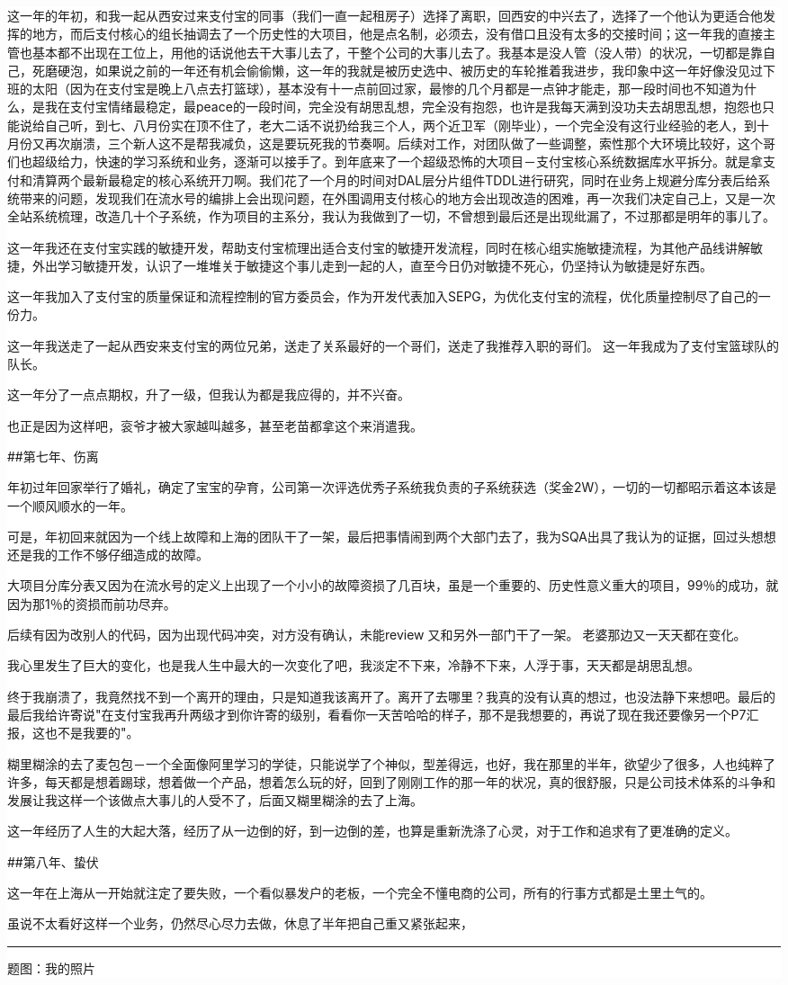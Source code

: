 这一年的年初，和我一起从西安过来支付宝的同事（我们一直一起租房子）选择了离职，回西安的中兴去了，选择了一个他认为更适合他发挥的地方，而后支付核心的组长抽调去了一个历史性的大项目，他是点名制，必须去，没有借口且没有太多的交接时间；这一年我的直接主管也基本都不出现在工位上，用他的话说他去干大事儿去了，干整个公司的大事儿去了。我基本是没人管（没人带）的状况，一切都是靠自己，死磨硬泡，如果说之前的一年还有机会偷偷懒，这一年的我就是被历史选中、被历史的车轮推着我进步，我印象中这一年好像没见过下班的太阳（因为在支付宝是晚上八点去打篮球），基本没有十一点前回过家，最惨的几个月都是一点钟才能走，那一段时间也不知道为什么，是我在支付宝情绪最稳定，最peace的一段时间，完全没有胡思乱想，完全没有抱怨，也许是我每天满到没功夫去胡思乱想，抱怨也只能说给自己听，到七、八月份实在顶不住了，老大二话不说扔给我三个人，两个近卫军（刚毕业），一个完全没有这行业经验的老人，到十月份又再次崩溃，三个新人这不是帮我减负，这是要玩死我的节奏啊。后续对工作，对团队做了一些调整，索性那个大环境比较好，这个哥们也超级给力，快速的学习系统和业务，逐渐可以接手了。到年底来了一个超级恐怖的大项目－支付宝核心系统数据库水平拆分。就是拿支付和清算两个最新最稳定的核心系统开刀啊。我们花了一个月的时间对DAL层分片组件TDDL进行研究，同时在业务上规避分库分表后给系统带来的问题，发现我们在流水号的编排上会出现问题，在外围调用支付核心的地方会出现改造的困难，再一次我们决定自己上，又是一次全站系统梳理，改造几十个子系统，作为项目的主系分，我认为我做到了一切，不曾想到最后还是出现纰漏了，不过那都是明年的事儿了。

这一年我还在支付宝实践的敏捷开发，帮助支付宝梳理出适合支付宝的敏捷开发流程，同时在核心组实施敏捷流程，为其他产品线讲解敏捷，外出学习敏捷开发，认识了一堆堆关于敏捷这个事儿走到一起的人，直至今日仍对敏捷不死心，仍坚持认为敏捷是好东西。

这一年我加入了支付宝的质量保证和流程控制的官方委员会，作为开发代表加入SEPG，为优化支付宝的流程，优化质量控制尽了自己的一份力。

这一年我送走了一起从西安来支付宝的两位兄弟，送走了关系最好的一个哥们，送走了我推荐入职的哥们。
这一年我成为了支付宝篮球队的队长。

这一年分了一点点期权，升了一级，但我认为都是我应得的，并不兴奋。

也正是因为这样吧，衮爷才被大家越叫越多，甚至老苗都拿这个来消遣我。

##第七年、伤离

年初过年回家举行了婚礼，确定了宝宝的孕育，公司第一次评选优秀子系统我负责的子系统获选（奖金2W），一切的一切都昭示着这本该是一个顺风顺水的一年。

可是，年初回来就因为一个线上故障和上海的团队干了一架，最后把事情闹到两个大部门去了，我为SQA出具了我认为的证据，回过头想想还是我的工作不够仔细造成的故障。

大项目分库分表又因为在流水号的定义上出现了一个小小的故障资损了几百块，虽是一个重要的、历史性意义重大的项目，99％的成功，就因为那1％的资损而前功尽弃。

后续有因为改别人的代码，因为出现代码冲突，对方没有确认，未能review 又和另外一部门干了一架。
老婆那边又一天天都在变化。

我心里发生了巨大的变化，也是我人生中最大的一次变化了吧，我淡定不下来，冷静不下来，人浮于事，天天都是胡思乱想。

终于我崩溃了，我竟然找不到一个离开的理由，只是知道我该离开了。离开了去哪里？我真的没有认真的想过，也没法静下来想吧。最后的最后我给许寄说"在支付宝我再升两级才到你许寄的级别，看看你一天苦哈哈的样子，那不是我想要的，再说了现在我还要像另一个P7汇报，这也不是我要的"。

糊里糊涂的去了麦包包－一个全面像阿里学习的学徒，只能说学了个神似，型差得远，也好，我在那里的半年，欲望少了很多，人也纯粹了许多，每天都是想着踢球，想着做一个产品，想着怎么玩的好，回到了刚刚工作的那一年的状况，真的很舒服，只是公司技术体系的斗争和发展让我这样一个该做点大事儿的人受不了，后面又糊里糊涂的去了上海。

这一年经历了人生的大起大落，经历了从一边倒的好，到一边倒的差，也算是重新洗涤了心灵，对于工作和追求有了更准确的定义。

##第八年、蛰伏

这一年在上海从一开始就注定了要失败，一个看似暴发户的老板，一个完全不懂电商的公司，所有的行事方式都是土里土气的。

虽说不太看好这样一个业务，仍然尽心尽力去做，休息了半年把自己重又紧张起来，  






















---
题图：我的照片
